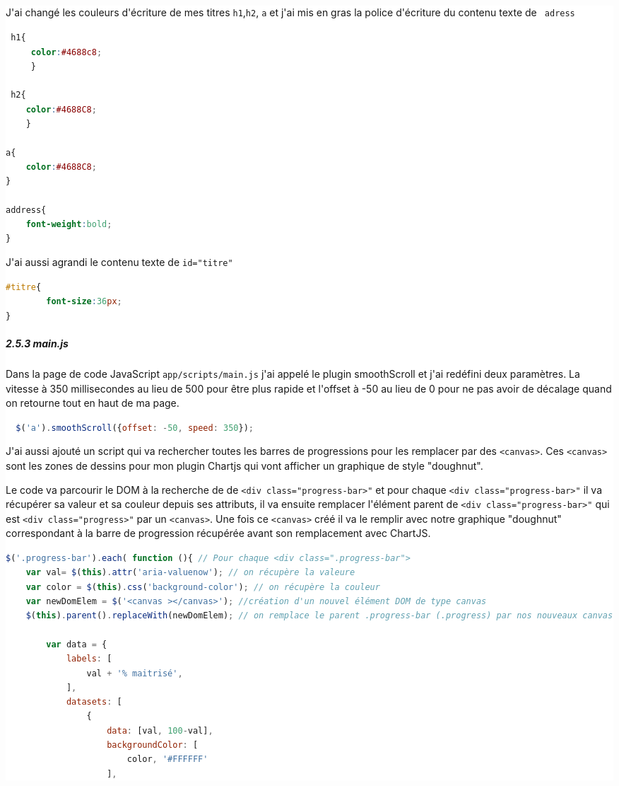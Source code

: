 
J'ai changé les couleurs d'écriture de mes titres `h1`,`h2`, `a` et j'ai mis en gras la police d'écriture du contenu texte de ` adress`

```CSS
 h1{
	 color:#4688c8;
	 }
 
 h2{
	color:#4688C8;
	}

a{
	color:#4688C8;
}

address{
	font-weight:bold;
}

```


J'ai aussi agrandi le contenu texte de `id="titre"`
```CSS
#titre{
		font-size:36px;
}
```



##### 2.5.3 main.js
Dans la page de code JavaScript `app/scripts/main.js` j'ai appelé le plugin smoothScroll et j'ai redéfini deux paramètres. La vitesse à 350 millisecondes au lieu de 500 pour être plus rapide et l'offset à -50 au lieu de 0 pour ne pas avoir de décalage quand on retourne tout en haut de ma page.

```JavaScript
  $('a').smoothScroll({offset: -50, speed: 350}); 
```
J'ai aussi ajouté un script qui va rechercher toutes les barres de progressions pour les remplacer par des `<canvas>`. Ces `<canvas>` sont les zones de dessins pour mon plugin Chartjs qui vont afficher un graphique de style "doughnut".

Le code va parcourir le DOM à la recherche de de `<div class="progress-bar>"` et pour chaque `<div class="progress-bar>"` il va récupérer sa valeur et sa couleur depuis ses attributs, il va ensuite remplacer l'élément parent de `<div class="progress-bar>"` qui est `<div class="progress>"` par un `<canvas>`. Une fois ce `<canvas>` créé il va le remplir avec notre graphique "doughnut" correspondant à la barre de progression récupérée avant son remplacement avec ChartJS.


```JavaScript
$('.progress-bar').each( function (){ // Pour chaque <div class=".progress-bar">
    var val= $(this).attr('aria-valuenow'); // on récupère la valeure
    var color = $(this).css('background-color'); // on récupère la couleur
    var newDomElem = $('<canvas ></canvas>'); //création d'un nouvel élément DOM de type canvas
    $(this).parent().replaceWith(newDomElem); // on remplace le parent .progress-bar (.progress) par nos nouveaux canvas
    
        var data = {
            labels: [
                val + '% maitrisé',
            ],
            datasets: [
                {
                    data: [val, 100-val],
                    backgroundColor: [
                        color, '#FFFFFF'
                    ],
```